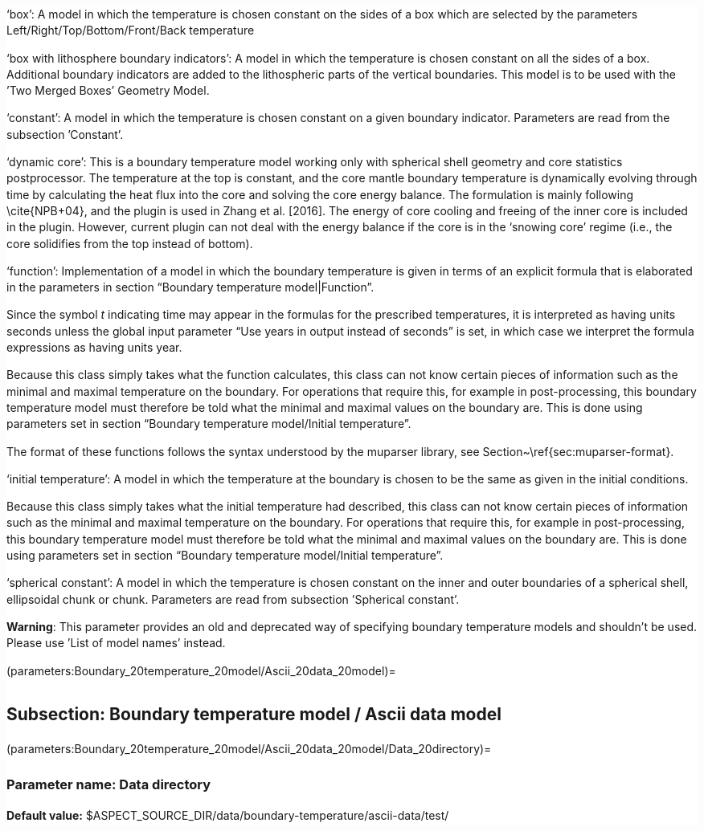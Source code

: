 &lsquo;box&rsquo;: A model in which the temperature is chosen constant on the sides of a box which are selected by the parameters Left/Right/Top/Bottom/Front/Back temperature

&lsquo;box with lithosphere boundary indicators&rsquo;: A model in which the temperature is chosen constant on all the sides of a box. Additional boundary indicators are added to the lithospheric parts of the vertical boundaries. This model is to be used with the &rsquo;Two Merged Boxes&rsquo; Geometry Model.

&lsquo;constant&rsquo;: A model in which the temperature is chosen constant on a given boundary indicator.  Parameters are read from the subsection &rsquo;Constant&rsquo;.

&lsquo;dynamic core&rsquo;: This is a boundary temperature model working only with spherical shell geometry and core statistics postprocessor. The temperature at the top is constant, and the core mantle boundary temperature is dynamically evolving through time by calculating the heat flux into the core and solving the core energy balance. The formulation is mainly following \cite{NPB+04}, and the plugin is used in Zhang et al. [2016]. The energy of core cooling and freeing of the inner core is included in the plugin. However, current plugin can not deal with the energy balance if the core is in the &lsquo;snowing core&rsquo; regime (i.e., the core solidifies from the top instead of bottom).

&lsquo;function&rsquo;: Implementation of a model in which the boundary temperature is given in terms of an explicit formula that is elaborated in the parameters in section &ldquo;Boundary temperature model|Function&rdquo;.

Since the symbol $t$ indicating time may appear in the formulas for the prescribed temperatures, it is interpreted as having units seconds unless the global input parameter &ldquo;Use years in output instead of seconds&rdquo; is set, in which case we interpret the formula expressions as having units year.

Because this class simply takes what the function calculates, this class can not know certain pieces of information such as the minimal and maximal temperature on the boundary. For operations that require this, for example in post-processing, this boundary temperature model must therefore be told what the minimal and maximal values on the boundary are. This is done using parameters set in section &ldquo;Boundary temperature model/Initial temperature&rdquo;.

The format of these functions follows the syntax understood by the muparser library, see Section~\ref{sec:muparser-format}.

&lsquo;initial temperature&rsquo;: A model in which the temperature at the boundary is chosen to be the same as given in the initial conditions.

Because this class simply takes what the initial temperature had described, this class can not know certain pieces of information such as the minimal and maximal temperature on the boundary. For operations that require this, for example in post-processing, this boundary temperature model must therefore be told what the minimal and maximal values on the boundary are. This is done using parameters set in section &ldquo;Boundary temperature model/Initial temperature&rdquo;.

&lsquo;spherical constant&rsquo;: A model in which the temperature is chosen constant on the inner and outer boundaries of a spherical shell, ellipsoidal chunk or chunk. Parameters are read from subsection &rsquo;Spherical constant&rsquo;.

**Warning**: This parameter provides an old and deprecated way of specifying boundary temperature models and shouldn&rsquo;t be used. Please use &rsquo;List of model names&rsquo; instead.

(parameters:Boundary_20temperature_20model/Ascii_20data_20model)=
## **Subsection:** Boundary temperature model / Ascii data model
(parameters:Boundary_20temperature_20model/Ascii_20data_20model/Data_20directory)=
### __Parameter name:__ Data directory
**Default value:** $ASPECT_SOURCE_DIR/data/boundary-temperature/ascii-data/test/
